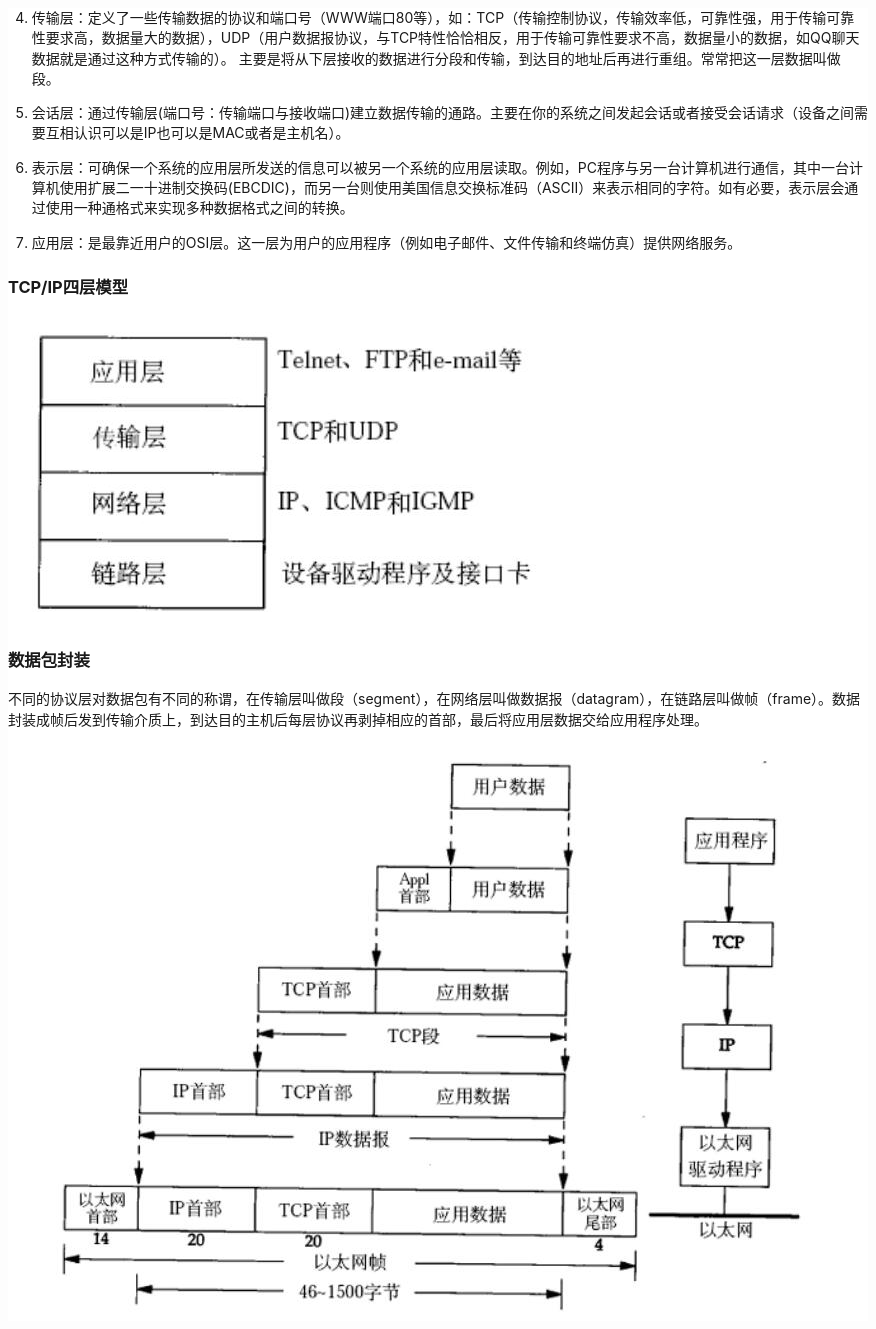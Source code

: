 4. 传输层：定义了一些传输数据的协议和端口号（WWW端口80等），如：TCP（传输控制协议，传输效率低，可靠性强，用于传输可靠性要求高，数据量大的数据），UDP（用户数据报协议，与TCP特性恰恰相反，用于传输可靠性要求不高，数据量小的数据，如QQ聊天数据就是通过这种方式传输的）。 主要是将从下层接收的数据进行分段和传输，到达目的地址后再进行重组。常常把这一层数据叫做段。

5. 会话层：通过传输层(端口号：传输端口与接收端口)建立数据传输的通路。主要在你的系统之间发起会话或者接受会话请求（设备之间需要互相认识可以是IP也可以是MAC或者是主机名）。

6. 表示层：可确保一个系统的应用层所发送的信息可以被另一个系统的应用层读取。例如，PC程序与另一台计算机进行通信，其中一台计算机使用扩展二一十进制交换码(EBCDIC)，而另一台则使用美国信息交换标准码（ASCII）来表示相同的字符。如有必要，表示层会通过使用一种通格式来实现多种数据格式之间的转换。
7. 应用层：是最靠近用户的OSI层。这一层为用户的应用程序（例如电子邮件、文件传输和终端仿真）提供网络服务。

### TCP/IP四层模型

![](img/四层模型.jpg)

### 数据包封装

不同的协议层对数据包有不同的称谓，在传输层叫做段（segment），在网络层叫做数据报（datagram），在链路层叫做帧（frame）。数据封装成帧后发到传输介质上，到达目的主机后每层协议再剥掉相应的首部，最后将应用层数据交给应用程序处理。

![](img/数据包封装.jpg)
